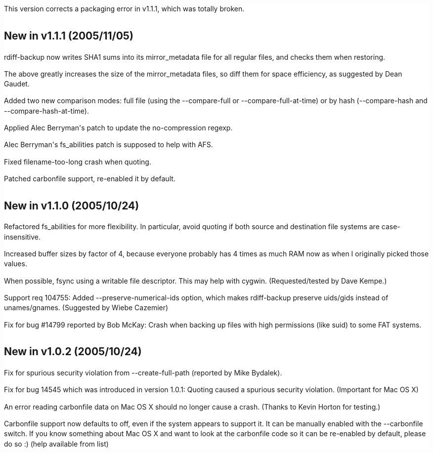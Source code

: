 This version corrects a packaging error in v1.1.1, which was totally
broken.


New in v1.1.1 (2005/11/05)
--------------------------

rdiff-backup now writes SHA1 sums into its mirror_metadata file for
all regular files, and checks them when restoring.

The above greatly increases the size of the mirror_metadata files, so
diff them for space efficiency, as suggested by Dean Gaudet.

Added two new comparison modes: full file (using the --compare-full or
--compare-full-at-time) or by hash (--compare-hash and
--compare-hash-at-time).

Applied Alec Berryman's patch to update the no-compression regexp.

Alec Berryman's fs_abilities patch is supposed to help with AFS.

Fixed filename-too-long crash when quoting.

Patched carbonfile support, re-enabled it by default.


New in v1.1.0 (2005/10/24)
--------------------------

Refactored fs_abilities for more flexibility.  In particular, avoid
quoting if both source and destination file systems are
case-insensitive.

Increased buffer sizes by factor of 4, because everyone probably has 4
times as much RAM now as when I originally picked those values.

When possible, fsync using a writable file descriptor.  This may help
with cygwin.  (Requested/tested by Dave Kempe.)

Support req 104755: Added --preserve-numerical-ids option, which makes
rdiff-backup preserve uids/gids instead of unames/gnames.  (Suggested
by Wiebe Cazemier)

Fix for bug #14799 reported by Bob McKay:  Crash when backing up files
with high permissions (like suid) to some FAT systems.


New in v1.0.2 (2005/10/24)
--------------------------

Fix for spurious security violation from --create-full-path (reported
by Mike Bydalek).

Fix for bug 14545 which was introduced in version 1.0.1:  Quoting
caused a spurious security violation.  (Important for Mac OS X)

An error reading carbonfile data on Mac OS X should no longer cause a
crash.  (Thanks to Kevin Horton for testing.)

Carbonfile support now defaults to off, even if the system appears to
support it.  It can be manually enabled with the --carbonfile switch.
If you know something about Mac OS X and want to look at the
carbonfile code so it can be re-enabled by default, please do so :)
(help available from list)
